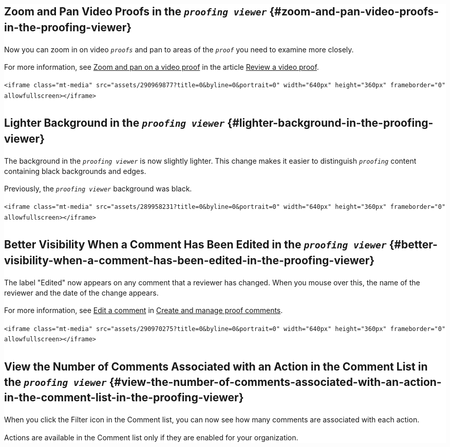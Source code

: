 


## Zoom and Pan Video Proofs in the *`proofing viewer`* {#zoom-and-pan-video-proofs-in-the-proofing-viewer}

Now you can zoom in on video *`proofs`* and pan to areas of the *`proof`* you need to examine more closely.


For more information, see [Zoom and pan on a video proof](review-a-video-proof-in-proofing-viewer.md#panning-and-zooming-on-a-video-proof) in the article [Review a video proof](review-a-video-proof-in-proofing-viewer.md).


`<iframe class="mt-media" src="assets/290969877?title=0&byline=0&portrait=0" width="640px" height="360px" frameborder="0" allowfullscreen></iframe>` 


## Lighter Background in the *`proofing viewer`* {#lighter-background-in-the-proofing-viewer}

The background in the *`proofing viewer`* is now slightly lighter. This change makes it easier to distinguish *`proofing`* content containing black backgrounds and edges.


Previously, the *`proofing viewer`* background was black.


`<iframe class="mt-media" src="assets/289958231?title=0&byline=0&portrait=0" width="640px" height="360px" frameborder="0" allowfullscreen></iframe>` 


## Better Visibility When a Comment Has Been Edited in the *`proofing viewer`* {#better-visibility-when-a-comment-has-been-edited-in-the-proofing-viewer}

The label "Edited" now appears on any comment that a reviewer has changed. When you mouse over this, the name of the reviewer and the date of the change appears.


For more information, see [Edit a comment](create-manage-proof-comments.md#editing-a-comment) in [Create and manage proof comments](create-manage-proof-comments.md).


`<iframe class="mt-media" src="assets/290970275?title=0&byline=0&portrait=0" width="640px" height="360px" frameborder="0" allowfullscreen></iframe>` 


## View the Number of Comments Associated with an Action in the Comment List in the *`proofing viewer`* {#view-the-number-of-comments-associated-with-an-action-in-the-comment-list-in-the-proofing-viewer}

When you click the Filter icon in the Comment list, you can now see how many comments are associated with each action.


Actions are available in the Comment list only if they are enabled for your organization.

